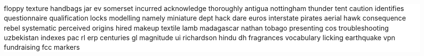 floppy
texture
handbags
jar
ev
somerset
incurred
acknowledge
thoroughly
antigua
nottingham
thunder
tent
caution
identifies
questionnaire
qualification
locks
modelling
namely
miniature
dept
hack
dare
euros
interstate
pirates
aerial
hawk
consequence
rebel
systematic
perceived
origins
hired
makeup
textile
lamb
madagascar
nathan
tobago
presenting
cos
troubleshooting
uzbekistan
indexes
pac
rl
erp
centuries
gl
magnitude
ui
richardson
hindu
dh
fragrances
vocabulary
licking
earthquake
vpn
fundraising
fcc
markers